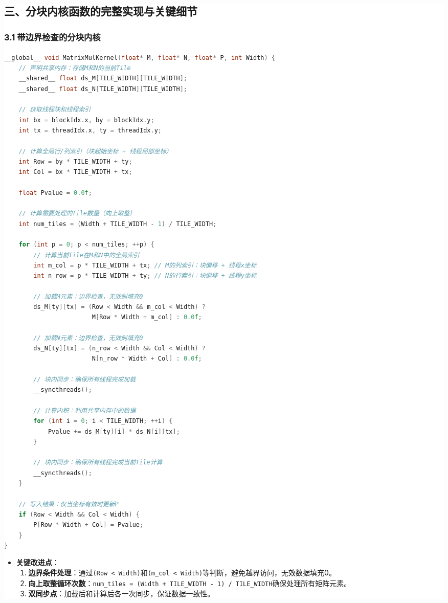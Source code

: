 ## 三、分块内核函数的完整实现与关键细节
### 3.1 带边界检查的分块内核
```c
__global__ void MatrixMulKernel(float* M, float* N, float* P, int Width) {
    // 声明共享内存：存储M和N的当前Tile
    __shared__ float ds_M[TILE_WIDTH][TILE_WIDTH];
    __shared__ float ds_N[TILE_WIDTH][TILE_WIDTH];
    
    // 获取线程块和线程索引
    int bx = blockIdx.x, by = blockIdx.y;
    int tx = threadIdx.x, ty = threadIdx.y;
    
    // 计算全局行/列索引（块起始坐标 + 线程局部坐标）
    int Row = by * TILE_WIDTH + ty;
    int Col = bx * TILE_WIDTH + tx;
    
    float Pvalue = 0.0f;
    
    // 计算需要处理的Tile数量（向上取整）
    int num_tiles = (Width + TILE_WIDTH - 1) / TILE_WIDTH;
    
    for (int p = 0; p < num_tiles; ++p) {
        // 计算当前Tile在M和N中的全局索引
        int m_col = p * TILE_WIDTH + tx; // M的列索引：块偏移 + 线程x坐标
        int n_row = p * TILE_WIDTH + ty; // N的行索引：块偏移 + 线程y坐标
        
        // 加载M元素：边界检查，无效则填充0
        ds_M[ty][tx] = (Row < Width && m_col < Width) ? 
                        M[Row * Width + m_col] : 0.0f;
        
        // 加载N元素：边界检查，无效则填充0
        ds_N[ty][tx] = (n_row < Width && Col < Width) ? 
                        N[n_row * Width + Col] : 0.0f;
        
        // 块内同步：确保所有线程完成加载
        __syncthreads();
        
        // 计算内积：利用共享内存中的数据
        for (int i = 0; i < TILE_WIDTH; ++i) {
            Pvalue += ds_M[ty][i] * ds_N[i][tx];
        }
        
        // 块内同步：确保所有线程完成当前Tile计算
        __syncthreads();
    }
    
    // 写入结果：仅当坐标有效时更新P
    if (Row < Width && Col < Width) {
        P[Row * Width + Col] = Pvalue;
    }
}
```
- **关键改进点**：  
  1. **边界条件处理**：通过`(Row < Width)`和`(m_col < Width)`等判断，避免越界访问，无效数据填充0。  
  2. **向上取整循环次数**：`num_tiles = (Width + TILE_WIDTH - 1) / TILE_WIDTH`确保处理所有矩阵元素。  
  3. **双同步点**：加载后和计算后各一次同步，保证数据一致性。  
  